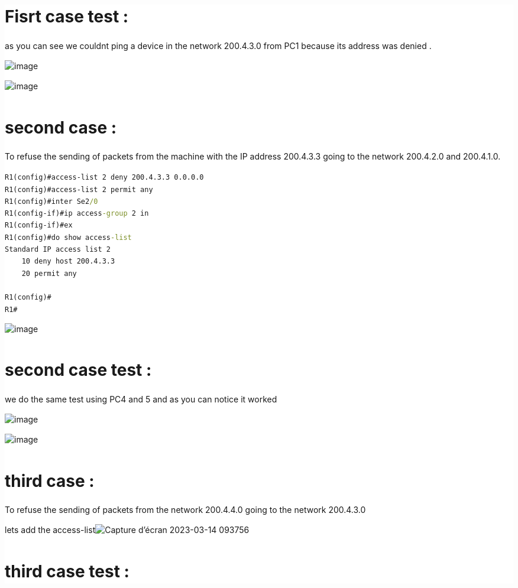 # Fisrt case test :

as you can see we couldnt ping a device in the network 200.4.3.0 from PC1 because its address was denied .

![image](https://user-images.githubusercontent.com/121964432/224868973-4bc36369-3997-4eae-bf3b-bf54b6515887.png)

![image](https://user-images.githubusercontent.com/121964432/224869438-a6ef6b35-cb37-4756-b761-4f3d44933373.png)


# second case :

To refuse the sending of packets from the machine with the IP address 200.4.3.3 going to the network 200.4.2.0 and 200.4.1.0.

```cmd
R1(config)#access-list 2 deny 200.4.3.3 0.0.0.0
R1(config)#access-list 2 permit any
R1(config)#inter Se2/0
R1(config-if)#ip access-group 2 in
R1(config-if)#ex
R1(config)#do show access-list
Standard IP access list 2
    10 deny host 200.4.3.3
    20 permit any

R1(config)#
R1#
```
![image](https://user-images.githubusercontent.com/121964432/224870218-1365131d-083c-41cc-bbdd-6d56a6e5010c.png)

# second case test :

we do the same test using PC4 and 5 and as you can notice it worked

![image](https://user-images.githubusercontent.com/121964432/224869942-2df61381-e552-4f12-9cbb-11876df6b55a.png)

![image](https://user-images.githubusercontent.com/121964432/224870132-c484b1a4-387c-4b8d-92f4-8937a9ff52b5.png)


# third case :

To refuse the sending of packets from the network 200.4.4.0 going to the network 200.4.3.0

lets add the access-list![Capture d’écran 2023-03-14 093756](https://user-images.githubusercontent.com/121964432/224946728-7ea6252c-5248-43cb-b946-f4445c7b9c33.png)


# third case test :
